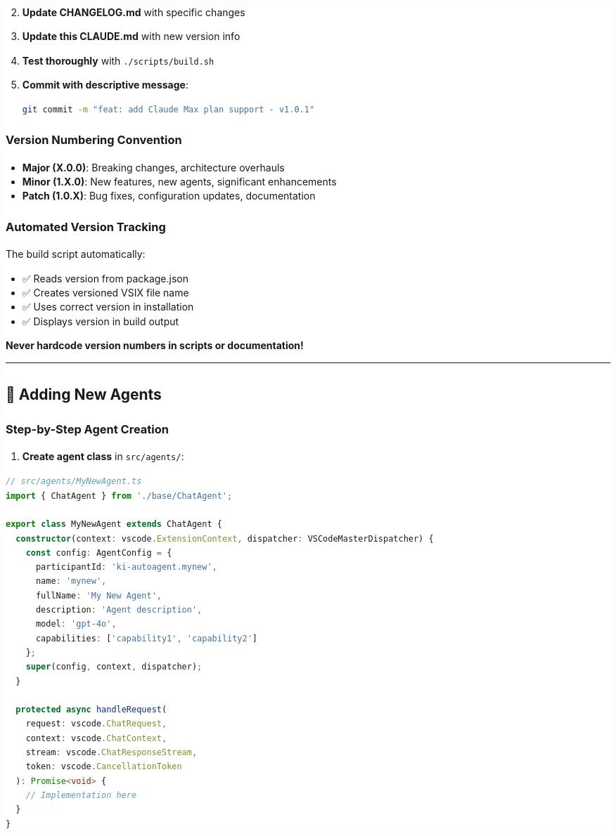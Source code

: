 2. **Update CHANGELOG.md** with specific changes

3. **Update this CLAUDE.md** with new version info

4. **Test thoroughly** with `./scripts/build.sh`

5. **Commit with descriptive message**:
   ```bash
   git commit -m "feat: add Claude Max plan support - v1.0.1"
   ```

### Version Numbering Convention

- **Major (X.0.0)**: Breaking changes, architecture overhauls
- **Minor (1.X.0)**: New features, new agents, significant enhancements  
- **Patch (1.0.X)**: Bug fixes, configuration updates, documentation

### Automated Version Tracking

The build script automatically:
- ✅ Reads version from package.json
- ✅ Creates versioned VSIX file name
- ✅ Uses correct version in installation
- ✅ Displays version in build output

**Never hardcode version numbers in scripts or documentation!**

---

## 🤝 Adding New Agents

### Step-by-Step Agent Creation

1. **Create agent class** in `src/agents/`:
```typescript
// src/agents/MyNewAgent.ts
import { ChatAgent } from './base/ChatAgent';

export class MyNewAgent extends ChatAgent {
  constructor(context: vscode.ExtensionContext, dispatcher: VSCodeMasterDispatcher) {
    const config: AgentConfig = {
      participantId: 'ki-autoagent.mynew',
      name: 'mynew',
      fullName: 'My New Agent',
      description: 'Agent description',
      model: 'gpt-4o',
      capabilities: ['capability1', 'capability2']
    };
    super(config, context, dispatcher);
  }

  protected async handleRequest(
    request: vscode.ChatRequest,
    context: vscode.ChatContext,
    stream: vscode.ChatResponseStream,
    token: vscode.CancellationToken
  ): Promise<void> {
    // Implementation here
  }
}
```
